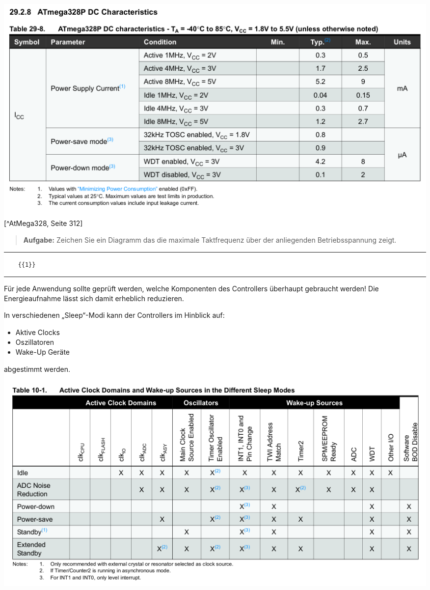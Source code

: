 

![Bild](../images/02_ATmegaFamilie/MaximaleStromaufnahme.png)

[^AtMega328, Seite 312]

> **Aufgabe:** Zeichen Sie ein Diagramm das die maximale Taktfrequenz über der anliegenden Betriebsspannung zeigt.

************************************************************

        {{1}}
************************************************************

Für jede Anwendung sollte geprüft werden, welche Komponenten des Controllers überhaupt gebraucht werden! Die Energieaufnahme lässt sich damit erheblich reduzieren.

In verschiedenen „Sleep“-Modi kann der Controllers im Hinblick auf:

- Aktive Clocks
- Oszillatoren
- Wake-Up Geräte

abgestimmt werden.

![Bild](../images/02_ATmegaFamilie/SleepModes.png "[^AtMega328] Seite 47")

[^AtTinyArchitecture]: Firma Microchip, Handbuch AtTiny Family, https://ww1.microchip.com/downloads/en/DeviceDoc/Atmel-2586-AVR-8-bit-Microcontroller-ATtiny25-ATtiny45-ATtiny85_Datasheet.pdf
[^AtMega32U4Architecture]: Firma Microchip, Handbuch ATmega32U4, https://ww1.microchip.com/downloads/en/DeviceDoc/Atmel-7766-8-bit-AVR-ATmega16U4-32U4_Datasheet.pdf
[^Atmel]: Werbematerial der Firma AVR
[^AtMega328]: Firma Microchip, Handbuch AtMega328, http://ww1.microchip.com/downloads/en/DeviceDoc/ATmega48A-PA-88A-PA-168A-PA-328-P-DS-DS40002061A.pdf
[^Arduino]: Arduino Webseite [Link](https://content.arduino.cc/assets/UNO-TH_Rev3e_sch.pdf)
[^16]: Mathworks Simulink, Simulink Support Package for Arduino Hardware, [Link](https://de.mathworks.com/help/supportpkg/arduino/examples/getting-started-with-arduino-hardware.html#d122e134)
[^17]: Firma Microchip, Atmel AVR Instruction Set Manual, Seite 103